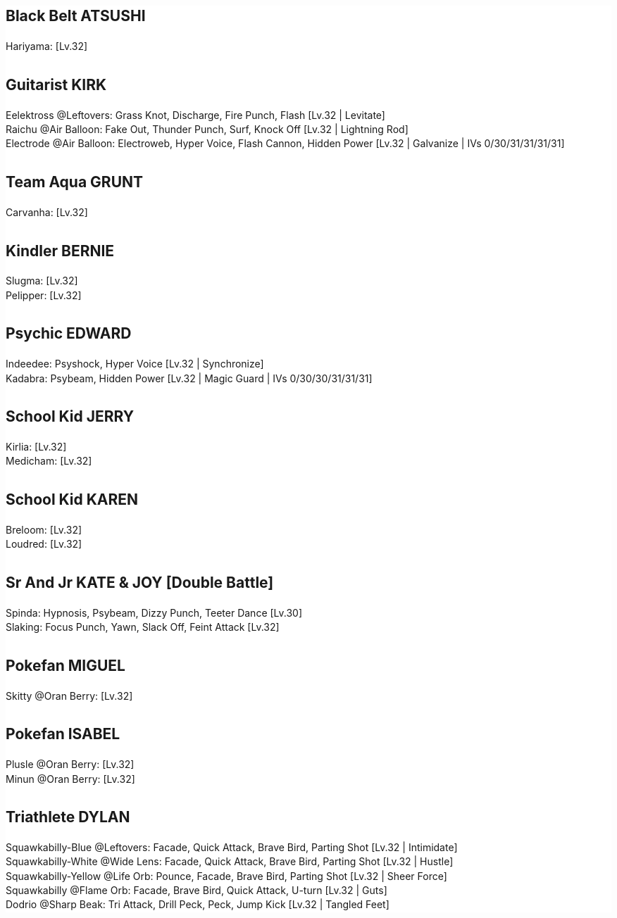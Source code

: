 ## Black Belt ATSUSHI
Hariyama:  [Lv.32]  

## Guitarist KIRK
Eelektross @Leftovers: Grass Knot, Discharge, Fire Punch, Flash [Lv.32 | Levitate]  
Raichu @Air Balloon: Fake Out, Thunder Punch, Surf, Knock Off [Lv.32 | Lightning Rod]  
Electrode @Air Balloon: Electroweb, Hyper Voice, Flash Cannon, Hidden Power [Lv.32 | Galvanize | IVs 0/30/31/31/31/31]  

## Team Aqua GRUNT
Carvanha:  [Lv.32]  

## Kindler BERNIE
Slugma:  [Lv.32]  
Pelipper:  [Lv.32]  

## Psychic EDWARD
Indeedee: Psyshock, Hyper Voice [Lv.32 | Synchronize]  
Kadabra: Psybeam, Hidden Power [Lv.32 | Magic Guard | IVs 0/30/30/31/31/31]  

## School Kid JERRY
Kirlia:  [Lv.32]  
Medicham:  [Lv.32]  

## School Kid KAREN
Breloom:  [Lv.32]  
Loudred:  [Lv.32]  

## Sr And Jr KATE & JOY [Double Battle]
Spinda: Hypnosis, Psybeam, Dizzy Punch, Teeter Dance [Lv.30]  
Slaking: Focus Punch, Yawn, Slack Off, Feint Attack [Lv.32]  

## Pokefan MIGUEL
Skitty @Oran Berry:  [Lv.32]  

## Pokefan ISABEL
Plusle @Oran Berry:  [Lv.32]  
Minun @Oran Berry:  [Lv.32]  

## Triathlete DYLAN
Squawkabilly-Blue @Leftovers: Facade, Quick Attack, Brave Bird, Parting Shot [Lv.32 | Intimidate]  
Squawkabilly-White @Wide Lens: Facade, Quick Attack, Brave Bird, Parting Shot [Lv.32 | Hustle]  
Squawkabilly-Yellow @Life Orb: Pounce, Facade, Brave Bird, Parting Shot [Lv.32 | Sheer Force]  
Squawkabilly @Flame Orb: Facade, Brave Bird, Quick Attack, U-turn [Lv.32 | Guts]  
Dodrio @Sharp Beak: Tri Attack, Drill Peck, Peck, Jump Kick [Lv.32 | Tangled Feet]  
